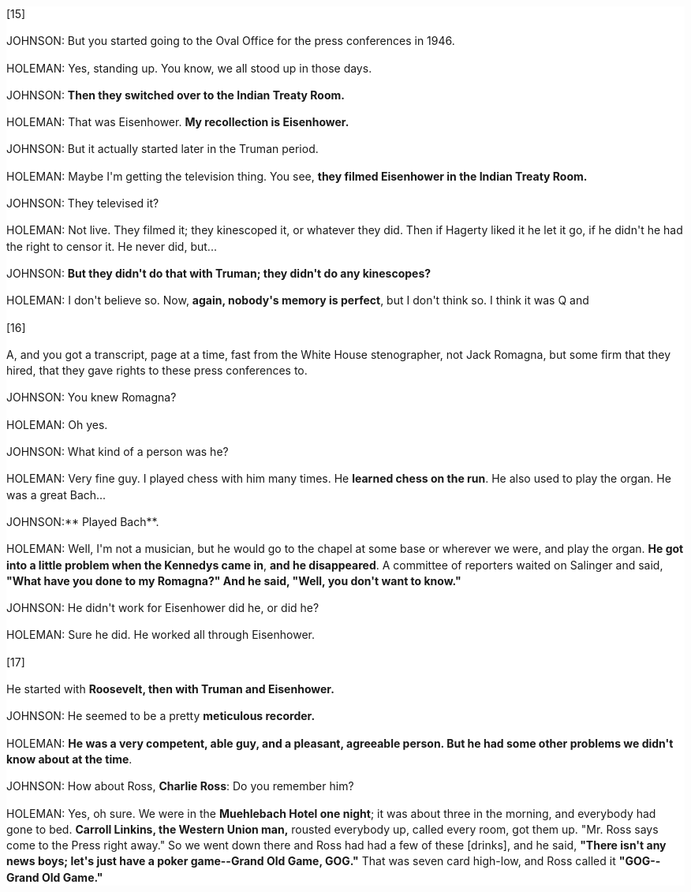 \[15\]

JOHNSON: But you started going to the Oval Office for the press conferences in 1946.

HOLEMAN: Yes, standing up. You know, we all stood up in those days.

JOHNSON: **Then they switched over to the Indian Treaty Room.**

HOLEMAN: That was Eisenhower. **My recollection is Eisenhower.**

JOHNSON: But it actually started later in the Truman period.

HOLEMAN: Maybe I'm getting the television thing. You see, **they filmed Eisenhower in the Indian Treaty Room.**

JOHNSON: They televised it?

HOLEMAN: Not live. They filmed it; they kinescoped it, or whatever they did. Then if Hagerty liked it he let it go, if he didn't he had the right to censor it. He never did, but...

JOHNSON: **But they didn't do that with Truman; they didn't do any kinescopes?**

HOLEMAN: I don't believe so. Now, **again, nobody's memory is perfect**, but I don't think so. I think it was Q and

\[16\]

A, and you got a transcript, page at a time, fast from the White House stenographer, not Jack Romagna, but some firm that they hired, that they gave rights to these press conferences to.

JOHNSON: You knew Romagna?

HOLEMAN: Oh yes.

JOHNSON: What kind of a person was he?

HOLEMAN: Very fine guy. I played chess with him many times. He **learned chess on the run**. He also used to play the organ. He was a great Bach...

JOHNSON:** Played Bach**.

HOLEMAN: Well, I'm not a musician, but he would go to the chapel at some base or wherever we were, and play the organ. **He got into a little problem when the Kennedys came in**, **and he disappeared**. A committee of reporters waited on Salinger and said, **"What have you done to my Romagna?" And he said, "Well, you don't want to know."**

JOHNSON: He didn't work for Eisenhower did he, or did he?

HOLEMAN: Sure he did. He worked all through Eisenhower.

\[17\]

He started with **Roosevelt, then with Truman and Eisenhower.**

JOHNSON: He seemed to be a pretty **meticulous recorder.**

HOLEMAN: **He was a very competent, able guy, and a pleasant, agreeable person. But he had some other problems we didn't know about at the time**.

JOHNSON: How about Ross, **Charlie Ross**: Do you remember him?

HOLEMAN: Yes, oh sure. We were in the **Muehlebach Hotel one night**; it was about three in the morning, and everybody had gone to bed. **Carroll Linkins, the Western Union man,** rousted everybody up, called every room, got them up. "Mr. Ross says come to the Press  right away." So we went down there and Ross had had a few of these \[drinks\], and he said, **"There isn't any news boys; let's just have a poker game--Grand Old Game, GOG."** That was seven card high-low, and Ross called it **"GOG--Grand Old Game."**
